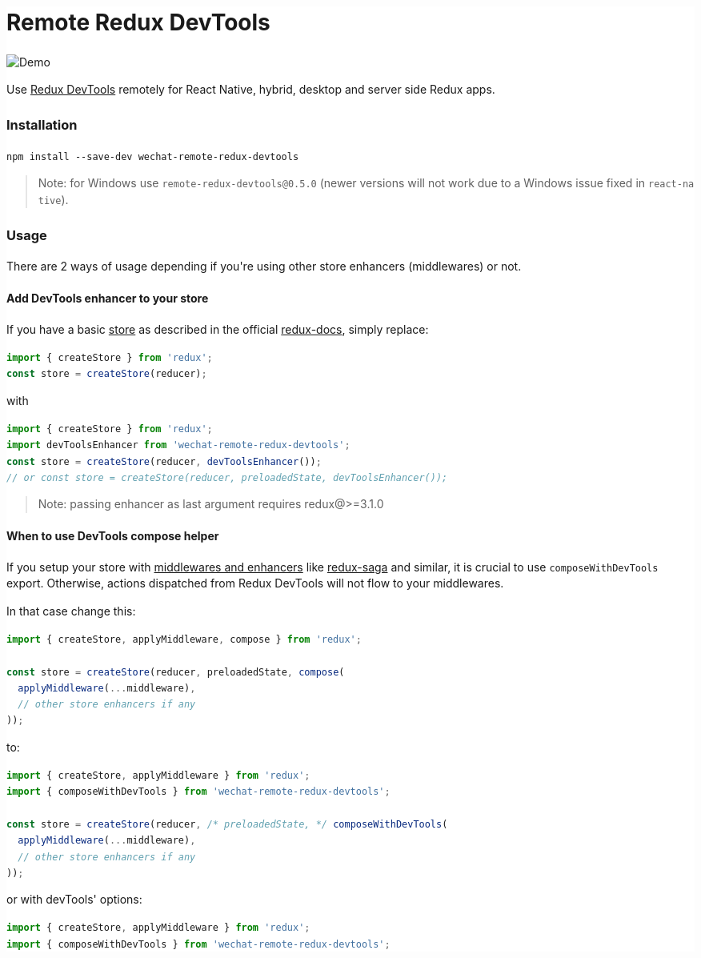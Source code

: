 Remote Redux DevTools
=====================

![Demo](demo.gif)

Use [Redux DevTools](https://github.com/gaearon/redux-devtools) remotely for React Native, hybrid, desktop and server side Redux apps.

### Installation

```
npm install --save-dev wechat-remote-redux-devtools
```

> Note: for Windows use `remote-redux-devtools@0.5.0` (newer versions will not work due to a Windows issue fixed in `react-native`).

### Usage

There are 2 ways of usage depending if you're using other store enhancers (middlewares) or not.

#### Add DevTools enhancer to your store

If you have a basic [store](http://redux.js.org/docs/api/createStore.html) as described in the official [redux-docs](http://redux.js.org/index.html), simply replace:
  ```javascript
  import { createStore } from 'redux';
  const store = createStore(reducer);
  ```
  with
  ```javascript
  import { createStore } from 'redux';
  import devToolsEnhancer from 'wechat-remote-redux-devtools';
  const store = createStore(reducer, devToolsEnhancer());
  // or const store = createStore(reducer, preloadedState, devToolsEnhancer());
  ```
  
> Note: passing enhancer as last argument requires redux@>=3.1.0

#### When to use DevTools compose helper

  If you setup your store with [middlewares and enhancers](http://redux.js.org/docs/api/applyMiddleware.html) like [redux-saga](https://github.com/redux-saga/redux-saga) and similar, it is crucial to use `composeWithDevTools` export. Otherwise, actions dispatched from Redux DevTools will not flow to your middlewares.

  In that case change this:
  ```javascript
  import { createStore, applyMiddleware, compose } from 'redux';
  
  const store = createStore(reducer, preloadedState, compose(
    applyMiddleware(...middleware),
    // other store enhancers if any
  ));
  ```
  to:
  ```javascript
  import { createStore, applyMiddleware } from 'redux';
  import { composeWithDevTools } from 'wechat-remote-redux-devtools';
  
  const store = createStore(reducer, /* preloadedState, */ composeWithDevTools(
    applyMiddleware(...middleware),
    // other store enhancers if any
  ));
  ```
  or with devTools' options:
  ```javascript
  import { createStore, applyMiddleware } from 'redux';
  import { composeWithDevTools } from 'wechat-remote-redux-devtools';
  ```